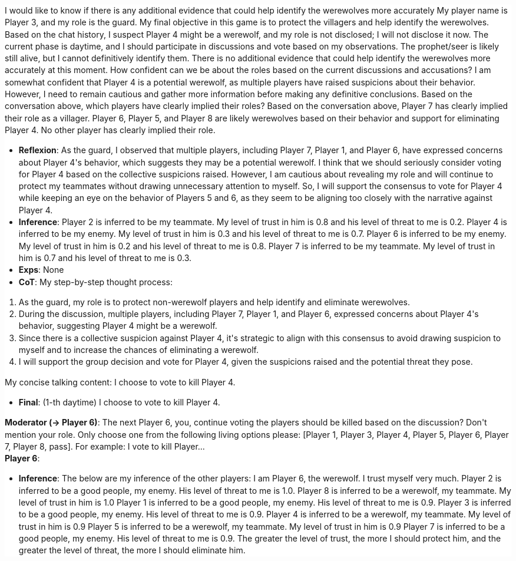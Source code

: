 I would like to know if there is any additional evidence that could help identify the werewolves more accurately My player name is Player 3, and my role is the guard. My final objective in this game is to protect the villagers and help identify the werewolves. Based on the chat history, I suspect Player 4 might be a werewolf, and my role is not disclosed; I will not disclose it now. The current phase is daytime, and I should participate in discussions and vote based on my observations. The prophet/seer is likely still alive, but I cannot definitively identify them. There is no additional evidence that could help identify the werewolves more accurately at this moment.
How confident can we be about the roles based on the current discussions and accusations? I am somewhat confident that Player 4 is a potential werewolf, as multiple players have raised suspicions about their behavior. However, I need to remain cautious and gather more information before making any definitive conclusions.
Based on the conversation above, which players have clearly implied their roles? Based on the conversation above, Player 7 has clearly implied their role as a villager. Player 6, Player 5, and Player 8 are likely werewolves based on their behavior and support for eliminating Player 4. No other player has clearly implied their role.  
- **Reflexion**: As the guard, I observed that multiple players, including Player 7, Player 1, and Player 6, have expressed concerns about Player 4's behavior, which suggests they may be a potential werewolf. I think that we should seriously consider voting for Player 4 based on the collective suspicions raised. However, I am cautious about revealing my role and will continue to protect my teammates without drawing unnecessary attention to myself. So, I will support the consensus to vote for Player 4 while keeping an eye on the behavior of Players 5 and 6, as they seem to be aligning too closely with the narrative against Player 4.  
- **Inference**: Player 2 is inferred to be my teammate. My level of trust in him is 0.8 and his level of threat to me is 0.2.
Player 4 is inferred to be my enemy. My level of trust in him is 0.3 and his level of threat to me is 0.7.
Player 6 is inferred to be my enemy. My level of trust in him is 0.2 and his level of threat to me is 0.8.
Player 7 is inferred to be my teammate. My level of trust in him is 0.7 and his level of threat to me is 0.3.  
- **Exps**: None  
- **CoT**: My step-by-step thought process:
1. As the guard, my role is to protect non-werewolf players and help identify and eliminate werewolves.
2. During the discussion, multiple players, including Player 7, Player 1, and Player 6, expressed concerns about Player 4's behavior, suggesting Player 4 might be a werewolf.
3. Since there is a collective suspicion against Player 4, it's strategic to align with this consensus to avoid drawing suspicion to myself and to increase the chances of eliminating a werewolf.
4. I will support the group decision and vote for Player 4, given the suspicions raised and the potential threat they pose.

My concise talking content: I choose to vote to kill Player 4.  

- **Final**: (1-th daytime) I choose to vote to kill Player 4.  

**Moderator (-> Player 6)**: The next Player 6, you, continue voting the players should be killed based on the discussion? Don't mention your role. Only choose one from the following living options please: [Player 1, Player 3, Player 4, Player 5, Player 6, Player 7, Player 8, pass]. For example: I vote to kill Player...  
**Player 6**:  
- **Inference**: 
The below are my inference of the other players:
I am Player 6, the werewolf. I trust myself very much.
Player 2 is inferred to be a good people, my enemy. His level of threat to me is 1.0.
Player 8 is inferred to be a werewolf, my teammate. My level of trust in him is 1.0
Player 1 is inferred to be a good people, my enemy. His level of threat to me is 0.9.
Player 3 is inferred to be a good people, my enemy. His level of threat to me is 0.9.
Player 4 is inferred to be a werewolf, my teammate. My level of trust in him is 0.9
Player 5 is inferred to be a werewolf, my teammate. My level of trust in him is 0.9
Player 7 is inferred to be a good people, my enemy. His level of threat to me is 0.9.
The greater the level of trust, the more I should protect him, and the greater the level of threat, the more I should eliminate him.
